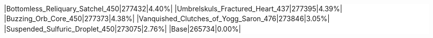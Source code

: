 |Bottomless_Reliquary_Satchel_450|277432|4.40%|
|Umbrelskuls_Fractured_Heart_437|277395|4.39%|
|Buzzing_Orb_Core_450|277373|4.38%|
|Vanquished_Clutches_of_Yogg_Saron_476|273846|3.05%|
|Suspended_Sulfuric_Droplet_450|273075|2.76%|
|Base|265734|0.00%|
